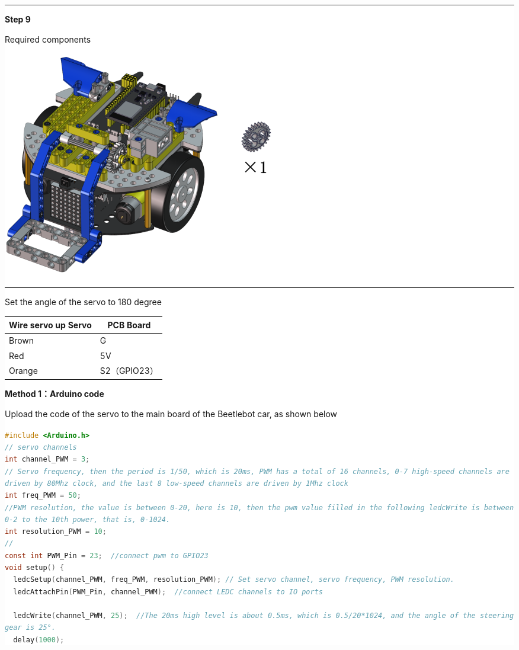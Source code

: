 
------


 **Step 9**

 Required components

![Img](./media/img-20250217091537.png)


------


 Set the angle of the servo to 180 degree

|    Wire servo up Servo  |  PCB Board    |
| ---- | ---- |
|   Brown   |  G    |
|   Red   |   5V   |
|   Orange   |   S2（GPIO23）   |

**Method 1：Arduino code**

Upload the code of the servo to the main board of the Beetlebot car, as shown below

```C
#include <Arduino.h>
// servo channels 
int channel_PWM = 3;  
// Servo frequency, then the period is 1/50, which is 20ms, PWM has a total of 16 channels, 0-7 high-speed channels are driven by 80Mhz clock, and the last 8 low-speed channels are driven by 1Mhz clock
int freq_PWM = 50;   
//PWM resolution, the value is between 0-20, here is 10, then the pwm value filled in the following ledcWrite is between 0-2 to the 10th power, that is, 0-1024.
int resolution_PWM = 10;   
//
const int PWM_Pin = 23;  //connect pwm to GPIO23
void setup() {
  ledcSetup(channel_PWM, freq_PWM, resolution_PWM); // Set servo channel, servo frequency, PWM resolution.
  ledcAttachPin(PWM_Pin, channel_PWM);  //connect LEDC channels to IO ports

  ledcWrite(channel_PWM, 25);  //The 20ms high level is about 0.5ms, which is 0.5/20*1024, and the angle of the steering gear is 25°.
  delay(1000);
```